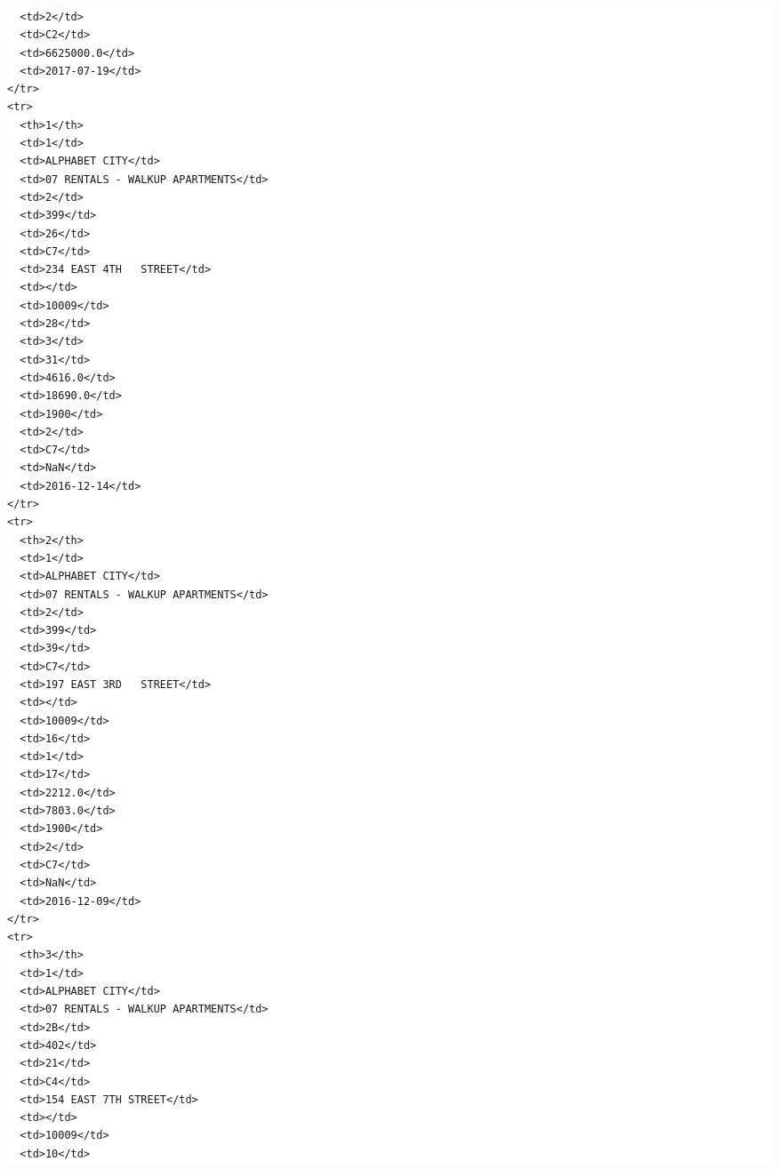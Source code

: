       <td>2</td>
      <td>C2</td>
      <td>6625000.0</td>
      <td>2017-07-19</td>
    </tr>
    <tr>
      <th>1</th>
      <td>1</td>
      <td>ALPHABET CITY</td>
      <td>07 RENTALS - WALKUP APARTMENTS</td>
      <td>2</td>
      <td>399</td>
      <td>26</td>
      <td>C7</td>
      <td>234 EAST 4TH   STREET</td>
      <td></td>
      <td>10009</td>
      <td>28</td>
      <td>3</td>
      <td>31</td>
      <td>4616.0</td>
      <td>18690.0</td>
      <td>1900</td>
      <td>2</td>
      <td>C7</td>
      <td>NaN</td>
      <td>2016-12-14</td>
    </tr>
    <tr>
      <th>2</th>
      <td>1</td>
      <td>ALPHABET CITY</td>
      <td>07 RENTALS - WALKUP APARTMENTS</td>
      <td>2</td>
      <td>399</td>
      <td>39</td>
      <td>C7</td>
      <td>197 EAST 3RD   STREET</td>
      <td></td>
      <td>10009</td>
      <td>16</td>
      <td>1</td>
      <td>17</td>
      <td>2212.0</td>
      <td>7803.0</td>
      <td>1900</td>
      <td>2</td>
      <td>C7</td>
      <td>NaN</td>
      <td>2016-12-09</td>
    </tr>
    <tr>
      <th>3</th>
      <td>1</td>
      <td>ALPHABET CITY</td>
      <td>07 RENTALS - WALKUP APARTMENTS</td>
      <td>2B</td>
      <td>402</td>
      <td>21</td>
      <td>C4</td>
      <td>154 EAST 7TH STREET</td>
      <td></td>
      <td>10009</td>
      <td>10</td>